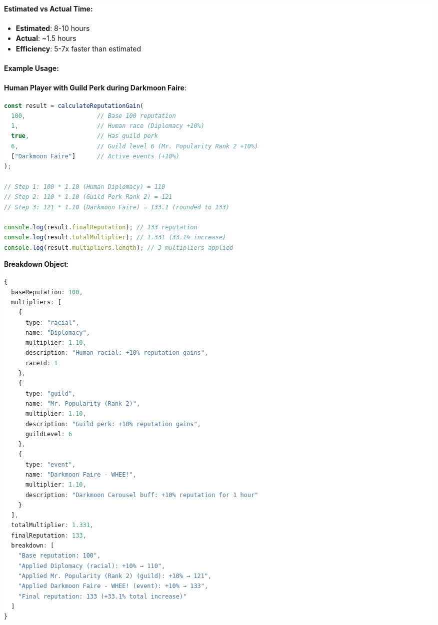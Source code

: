 #### Estimated vs Actual Time:
- **Estimated**: 8-10 hours
- **Actual**: ~1.5 hours
- **Efficiency**: 5-7x faster than estimated

#### Example Usage:

**Human Player with Guild Perk during Darkmoon Faire**:
```typescript
const result = calculateReputationGain(
  100,                    // Base 100 reputation
  1,                      // Human race (Diplomacy +10%)
  true,                   // Has guild perk
  6,                      // Guild level 6 (Mr. Popularity Rank 2 +10%)
  ["Darkmoon Faire"]      // Active events (+10%)
);

// Step 1: 100 * 1.10 (Human Diplomacy) = 110
// Step 2: 110 * 1.10 (Guild Perk Rank 2) = 121
// Step 3: 121 * 1.10 (Darkmoon Faire) = 133.1 (rounded to 133)

console.log(result.finalReputation); // 133 reputation
console.log(result.totalMultiplier); // 1.331 (33.1% increase)
console.log(result.multipliers.length); // 3 multipliers applied
```

**Breakdown Object**:
```typescript
{
  baseReputation: 100,
  multipliers: [
    {
      type: "racial",
      name: "Diplomacy",
      multiplier: 1.10,
      description: "Human racial: +10% reputation gains",
      raceId: 1
    },
    {
      type: "guild",
      name: "Mr. Popularity (Rank 2)",
      multiplier: 1.10,
      description: "Guild perk: +10% reputation gains",
      guildLevel: 6
    },
    {
      type: "event",
      name: "Darkmoon Faire - WHEE!",
      multiplier: 1.10,
      description: "Darkmoon Carousel buff: +10% reputation for 1 hour"
    }
  ],
  totalMultiplier: 1.331,
  finalReputation: 133,
  breakdown: [
    "Base reputation: 100",
    "Applied Diplomacy (racial): +10% → 110",
    "Applied Mr. Popularity (Rank 2) (guild): +10% → 121",
    "Applied Darkmoon Faire - WHEE! (event): +10% → 133",
    "Final reputation: 133 (+33.1% total increase)"
  ]
}
```
